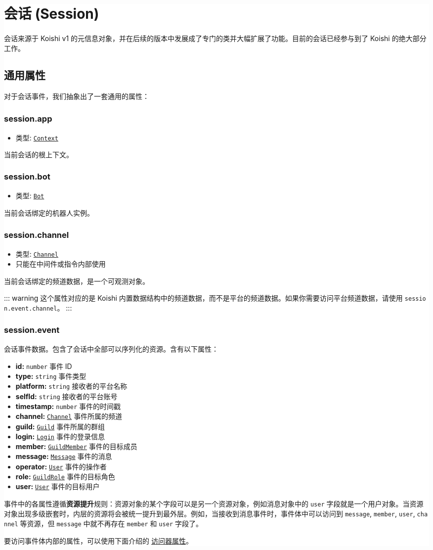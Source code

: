 # 会话 (Session)

会话来源于 Koishi v1 的元信息对象，并在后续的版本中发展成了专门的类并大幅扩展了功能。目前的会话已经参与到了 Koishi 的绝大部分工作。

## 通用属性

对于会话事件，我们抽象出了一套通用的属性：

### session.app

- 类型: [`Context`](./context.md)

当前会话的根上下文。

### session.bot

- 类型: [`Bot`](./bot.md)

当前会话绑定的机器人实例。

### session.channel

- 类型: [`Channel`](../database/built-in.md#channel)
- 只能在中间件或指令内部使用

当前会话绑定的频道数据，是一个可观测对象。

::: warning
这个属性对应的是 Koishi 内置数据结构中的频道数据，而不是平台的频道数据。如果你需要访问平台频道数据，请使用 `session.event.channel`。
:::

### session.event

会话事件数据。包含了会话中全部可以序列化的资源。含有以下属性：

- **id:** `number` 事件 ID
- **type:** `string` 事件类型
- **platform:** `string` 接收者的平台名称
- **selfId:** `string` 接收者的平台账号
- **timestamp:** `number` 事件的时间戳
- **channel:** [`Channel`](../resources/channel.md) 事件所属的频道
- **guild:** [`Guild`](../resources/guild.md) 事件所属的群组
- **login:** [`Login`](../resources/login.md) 事件的登录信息
- **member:** [`GuildMember`](../resources/member.md) 事件的目标成员
- **message:** [`Message`](../resources/message.md) 事件的消息
- **operator:** [`User`](../resources/user.md) 事件的操作者
- **role:** [`GuildRole`](../resources/role.md) 事件的目标角色
- **user:** [`User`](../resources/user.md) 事件的目标用户

事件中的各属性遵循**资源提升**规则：资源对象的某个字段可以是另一个资源对象，例如消息对象中的 `user` 字段就是一个用户对象。当资源对象出现多级嵌套时，内层的资源将会被统一提升到最外层。例如，当接收到消息事件时，事件体中可以访问到 `message`, `member`, `user`, `channel` 等资源，但 `message` 中就不再存在 `member` 和 `user` 字段了。

要访问事件体内部的属性，可以使用下面介绍的 [访问器属性](#访问器属性)。
